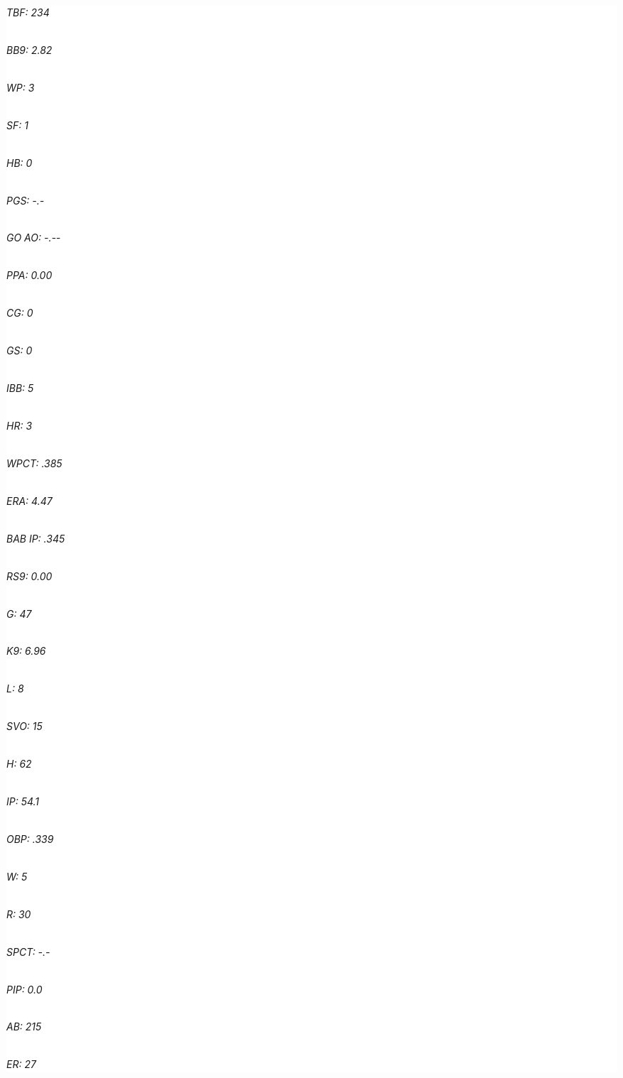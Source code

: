 ###### TBF: 234
###### BB9: 2.82
###### WP: 3
###### SF: 1
###### HB: 0
###### PGS: -.-
###### GO AO: -.--
###### PPA: 0.00
###### CG: 0
###### GS: 0
###### IBB: 5
###### HR: 3
###### WPCT: .385
###### ERA: 4.47
###### BAB IP: .345
###### RS9: 0.00
###### G: 47
###### K9: 6.96
###### L: 8
###### SVO: 15
###### H: 62
###### IP: 54.1
###### OBP: .339
###### W: 5
###### R: 30
###### SPCT: -.-
###### PIP: 0.0
###### AB: 215
###### ER: 27
